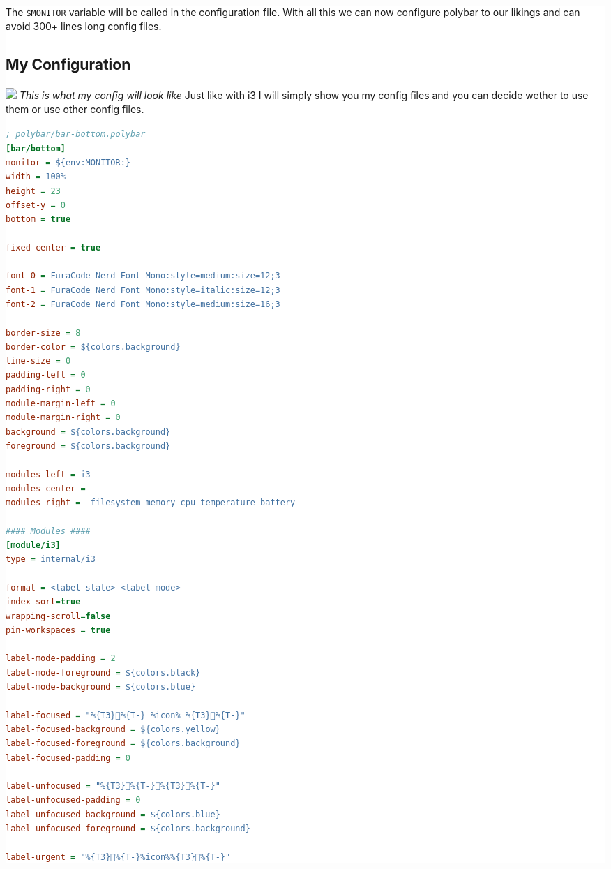 The `$MONITOR` variable will be called in the configuration file. With all this we can now configure polybar to our likings and can avoid 300+ lines long config files.

## My Configuration

![](/media/polybar_current_config.png)
_This is what my config will look like_
Just like with i3 I will simply show you my config files and you can decide wether to use them or use other config files.

```ini
; polybar/bar-bottom.polybar
[bar/bottom]
monitor = ${env:MONITOR:}
width = 100%
height = 23
offset-y = 0
bottom = true

fixed-center = true

font-0 = FuraCode Nerd Font Mono:style=medium:size=12;3
font-1 = FuraCode Nerd Font Mono:style=italic:size=12;3
font-2 = FuraCode Nerd Font Mono:style=medium:size=16;3

border-size = 8
border-color = ${colors.background}
line-size = 0
padding-left = 0
padding-right = 0
module-margin-left = 0
module-margin-right = 0
background = ${colors.background}
foreground = ${colors.background}

modules-left = i3
modules-center =
modules-right =  filesystem memory cpu temperature battery

#### Modules ####
[module/i3]
type = internal/i3

format = <label-state> <label-mode>
index-sort=true
wrapping-scroll=false
pin-workspaces = true

label-mode-padding = 2
label-mode-foreground = ${colors.black}
label-mode-background = ${colors.blue}

label-focused = "%{T3}%{T-} %icon% %{T3}%{T-}"
label-focused-background = ${colors.yellow}
label-focused-foreground = ${colors.background}
label-focused-padding = 0

label-unfocused = "%{T3}%{T-}%{T3}%{T-}"
label-unfocused-padding = 0
label-unfocused-background = ${colors.blue}
label-unfocused-foreground = ${colors.background}

label-urgent = "%{T3}%{T-}%icon%%{T3}%{T-}"
```